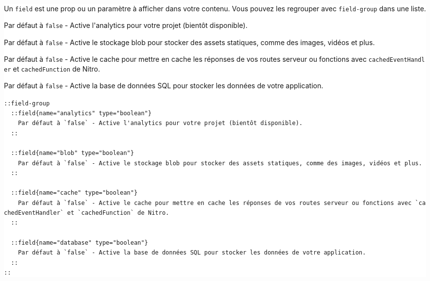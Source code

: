 Un `field` est une prop ou un paramètre à afficher dans votre contenu. Vous pouvez les regrouper avec `field-group` dans une liste.

<tabs>
<tabs-item icon="i-lucide-eye" label="Aperçu" className="my-5">
<field-group className="my-0">
<field name="analytics" type="boolean">

Par défaut à `false` - Active l'analytics pour votre projet (bientôt disponible).

</field>

<field name="blob" type="boolean">

Par défaut à `false` - Active le stockage blob pour stocker des assets statiques, comme des images, vidéos et plus.

</field>

<field name="cache" type="boolean">

Par défaut à `false` - Active le cache pour mettre en cache les réponses de vos routes serveur ou fonctions avec `cachedEventHandler` et `cachedFunction` de Nitro.

</field>

<field name="database" type="boolean">

Par défaut à `false` - Active la base de données SQL pour stocker les données de votre application.

</field>
</field-group>
</tabs-item>

<tabs-item icon="i-lucide-code" label="Code">

```mdc
::field-group
  ::field{name="analytics" type="boolean"}
    Par défaut à `false` - Active l'analytics pour votre projet (bientôt disponible).
  ::

  ::field{name="blob" type="boolean"}
    Par défaut à `false` - Active le stockage blob pour stocker des assets statiques, comme des images, vidéos et plus.
  ::

  ::field{name="cache" type="boolean"}
    Par défaut à `false` - Active le cache pour mettre en cache les réponses de vos routes serveur ou fonctions avec `cachedEventHandler` et `cachedFunction` de Nitro.
  ::

  ::field{name="database" type="boolean"}
    Par défaut à `false` - Active la base de données SQL pour stocker les données de votre application.
  ::
::
```
